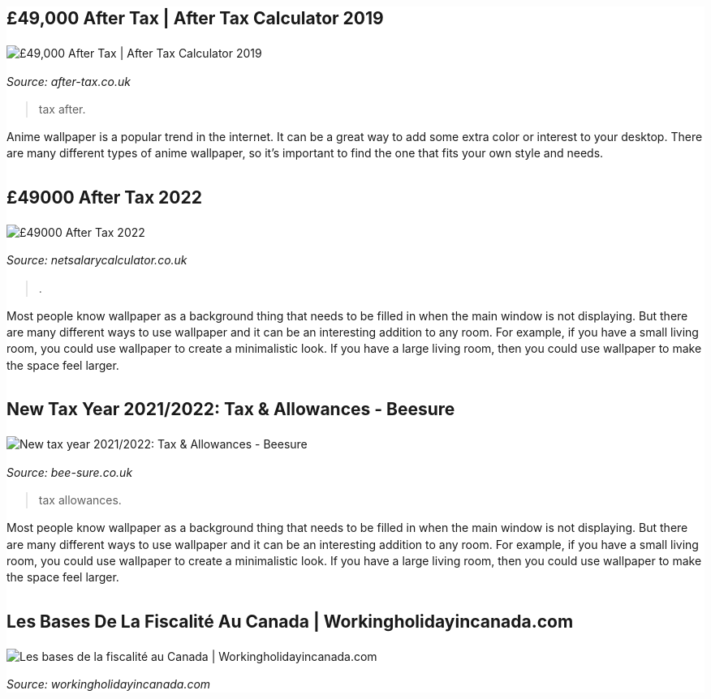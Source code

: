     
## £49,000 After Tax | After Tax Calculator 2019

<img loading=lazy src="https://after-tax.co.uk/tpl/images/49000-after-tax-2019.png" onerror="this.onerror=null;this.src='https://tse1.mm.bing.net/th?id=OIP.Ld0i0yw21avyO13oA_PX-AHaFR&amp;pid=15.1';" alt="£49,000 After Tax | After Tax Calculator 2019">

_Source: after-tax.co.uk_

>tax after. 

	

Anime wallpaper is a popular trend in the internet. It can be a great way to add some extra color or interest to your desktop. There are many different types of anime wallpaper, so it’s important to find the one that fits your own style and needs.

    
## £49000 After Tax 2022

<img loading=lazy src="https://www.netsalarycalculator.co.uk/wp-content/uploads/2019/08/49000-after-tax-net-salary-take-home-pay-2022-2023.png" onerror="this.onerror=null;this.src='https://tse1.mm.bing.net/th?id=OIP.rH5bnSjLMmoQB-T-xTx1dQHaEa&amp;pid=15.1';" alt="£49000 After Tax 2022">

_Source: netsalarycalculator.co.uk_

>. 

	

Most people know wallpaper as a background thing that needs to be filled in when the main window is not displaying. But there are many different ways to use wallpaper and it can be an interesting addition to any room. For example, if you have a small living room, you could use wallpaper to create a minimalistic look. If you have a large living room, then you could use wallpaper to make the space feel larger.

    
## New Tax Year 2021/2022: Tax &amp; Allowances - Beesure

<img loading=lazy src="https://bee-sure.co.uk/wp-content/uploads/2021/04/blog-footer-11-980x282.png" onerror="this.onerror=null;this.src='https://tse4.mm.bing.net/th?id=OIP.hdyHSWPwEHVCpCpUnOt5hwHaCI&amp;pid=15.1';" alt="New tax year 2021/2022: Tax &amp; Allowances - Beesure">

_Source: bee-sure.co.uk_

>tax allowances. 

	

Most people know wallpaper as a background thing that needs to be filled in when the main window is not displaying. But there are many different ways to use wallpaper and it can be an interesting addition to any room. For example, if you have a small living room, you could use wallpaper to create a minimalistic look. If you have a large living room, then you could use wallpaper to make the space feel larger.

    
## Les Bases De La Fiscalité Au Canada | Workingholidayincanada.com

<img loading=lazy src="https://workingholidayincanada.com/wp-content/uploads/2020/02/Federal-rates-min-1309x1536.jpg" onerror="this.onerror=null;this.src='https://tse1.mm.bing.net/th?id=OIP.wSLMXA7f-vUoUmtRcFVoUwHaIs&amp;pid=15.1';" alt="Les bases de la fiscalité au Canada | Workingholidayincanada.com">

_Source: workingholidayincanada.com_
